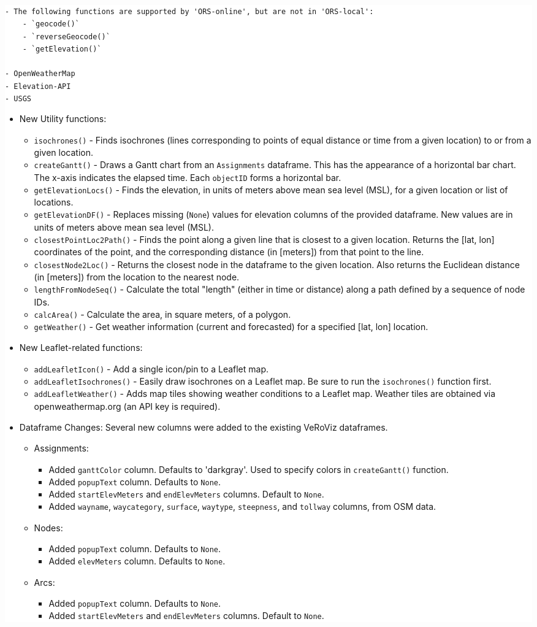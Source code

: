     - The following functions are supported by 'ORS-online', but are not in 'ORS-local':	
        - `geocode()`
        - `reverseGeocode()`
        - `getElevation()`
	
	- OpenWeatherMap
	- Elevation-API
	- USGS

- New Utility functions:
    - `isochrones()` - Finds isochrones (lines corresponding to points of equal distance or time from a given location) to or from a given location. 
    - `createGantt()` - Draws a Gantt chart from an `Assignments` dataframe.  This has the appearance of a horizontal bar chart.  The x-axis indicates the elapsed time.  Each `objectID` forms a horizontal bar.
    - `getElevationLocs()` - Finds the elevation, in units of meters above mean sea level (MSL), for a given location or list of locations. 
    - `getElevationDF()` - Replaces missing (`None`) values for elevation columns of the provided dataframe.  New values are in units of meters above mean sea level (MSL).  
    - `closestPointLoc2Path()` - Finds the point along a given line that is closest to a given location.  Returns the [lat, lon] coordinates of the point, and the corresponding distance (in [meters]) from that point to the line.
    - `closestNode2Loc()` - Returns the closest node in the dataframe to the given location.  Also returns the Euclidean distance (in [meters]) from the location to the nearest node.
    - `lengthFromNodeSeq()` - Calculate the total "length" (either in time or distance) along a path defined by a sequence of node IDs.
    - `calcArea()` - Calculate the area, in square meters, of a polygon.
    - `getWeather()` - Get weather information (current and forecasted) for a specified [lat, lon] location.

- New Leaflet-related functions:
    - `addLeafletIcon()` - Add a single icon/pin to a Leaflet map.
    - `addLeafletIsochrones()` - Easily draw isochrones on a Leaflet map.  Be sure to run the `isochrones()` function first.
    - `addLeafletWeather()` - Adds map tiles showing weather conditions to a Leaflet map.  Weather tiles are obtained via openweathermap.org (an API key is required).


- Dataframe Changes:  Several new columns were added to the existing VeRoViz dataframes.
    - Assignments:
        - Added `ganttColor` column.  Defaults to 'darkgray'.  Used to specify colors in `createGantt()` function.
        - Added `popupText` column.  Defaults to `None`.
        - Added `startElevMeters` and `endElevMeters` columns.  Default to `None`.
        - Added `wayname`, `waycategory`, `surface`, `waytype`, `steepness`, and `tollway` columns, from OSM data.

    - Nodes:
        - Added `popupText` column.  Defaults to `None`.
        - Added `elevMeters` column.  Defaults to `None`.

    - Arcs:		
        - Added `popupText` column.  Defaults to `None`.
        - Added `startElevMeters` and `endElevMeters` columns.  Default to `None`.
		